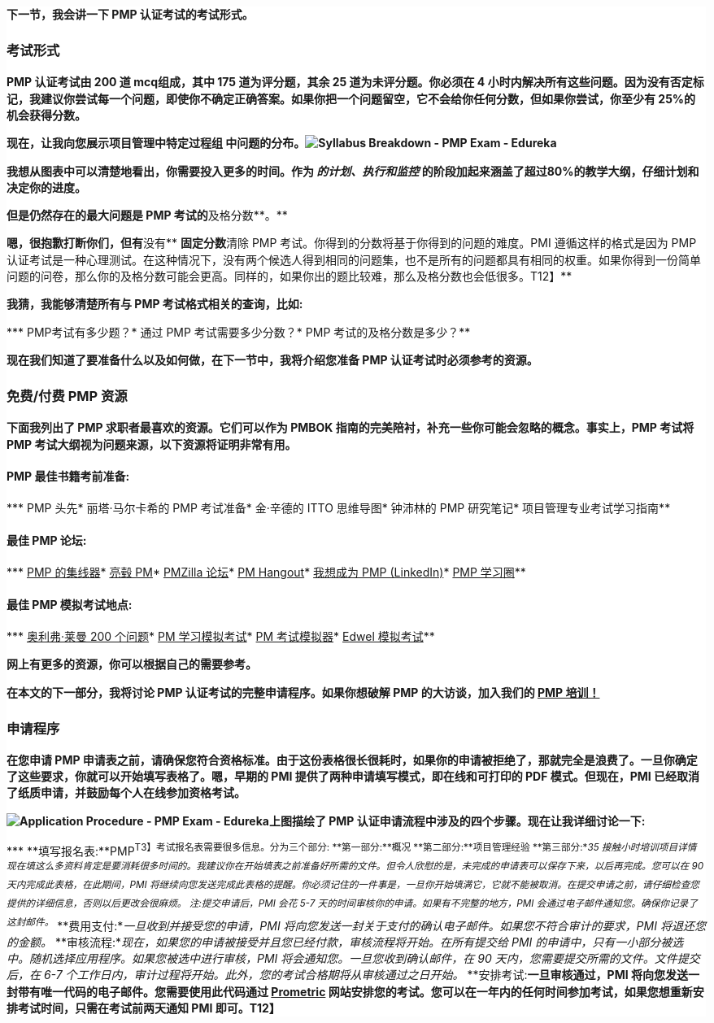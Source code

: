 **下一节，我会讲一下 PMP 认证考试的考试形式。**

### **考试形式**

**PMP 认证考试由 **200 道 mcq**组成，其中 175 道为评分题，其余 25 道为未评分题。你必须在 4 小时内解决所有这些问题。因为没有否定标记，我建议你尝试每一个问题，即使你不确定正确答案。如果你把一个问题留空，它不会给你任何分数，但如果你尝试，你至少有 25%的机会获得分数。**

**现在，让我向您展示项目管理中特定过程组 中问题的分布。![Syllabus Breakdown - PMP Exam - Edureka](../Images/20f889b4efd286538b4f611feb82ed3d.png)**

**我想从图表中可以清楚地看出，你需要投入更多的时间。作为 *的计划、执行和监控* 的阶段加起来涵盖了超过80%的教学大纲，仔细计划和决定你的进度。**

**但是仍然存在的最大问题是 PMP 考试的**及格分数**。**

**嗯，很抱歉打断你们，但有**没有** **固定分数**清除 PMP 考试。你得到的分数将基于你得到的问题的难度。PMI 遵循这样的格式是因为 PMP 认证考试是一种心理测试。在这种情况下，没有两个候选人得到相同的问题集，也不是所有的问题都具有相同的权重。如果你得到一份简单问题的问卷，那么你的及格分数可能会更高。同样的，如果你出的题比较难，那么及格分数也会低很多。T12】**

**我猜，我能够清楚所有与 PMP 考试格式相关的查询，比如:**

***   PMP考试有多少题？*   通过 PMP 考试需要多少分数？*   PMP 考试的及格分数是多少？**

**现在我们知道了要准备什么以及如何做，在下一节中，我将介绍您准备 PMP 认证考试时必须参考的资源。**

### **免费/付费 PMP 资源**

**下面我列出了 PMP 求职者最喜欢的资源。它们可以作为 PMBOK 指南的完美陪衬，补充一些你可能会忽略的概念。事实上，PMP 考试将 PMP 考试大纲视为问题来源，以下资源将证明非常有用。**

#### **PMP 最佳书籍考前准备:**

***   PMP 头先*   丽塔·马尔卡希的 PMP 考试准备*   金·辛德的 ITTO 思维导图*   钟沛林的 PMP 研究笔记*   项目管理专业考试学习指南**

#### **最佳 PMP 论坛:**

***   [PMP 的集线器](https://pmhub.net/blog/)*   [亮毂 PM](https://www.brighthubpm.com/)*   [PMZilla 论坛](http://pmzilla.com/)*   [PM Hangout](https://www.pmhangout.com/)*   [我想成为 PMP (LinkedIn)](https://www.linkedin.com/groups/I-want-be-PMP-2356441)*   [PMP 学习圈](https://pmstudycircle.com/study-notes/)**

#### **最佳 PMP 模拟考试地点:**

***   [奥利弗·莱曼 200 个问题](https://www.oliverlehmann.com/contents/free-downloads/200_PMP_Sample_Questions.pdf)*   [PM 学习模拟考试](http://www.pmstudy.com/PMP-Exam-Resources/freeSimulatedTest.asp)*   [PM 考试模拟器](http://nanacast.com/vp/10002461/490529/)*   [Edwel 模拟考试](http://edwel.com/Free-Resources/PMP-Certification-Practice-Exam.aspx)**

**网上有更多的资源，你可以根据自己的需要参考。**

**在本文的下一部分，我将讨论 PMP 认证考试的完整申请程序。如果你想破解 PMP 的大访谈，加入我们的 [PMP 培训！](https://www.edureka.co/pmp-certification-exam-training)**

### **申请程序**

**在您申请 PMP 申请表之前，请确保您符合资格标准。由于这份表格很长很耗时，如果你的申请被拒绝了，那就完全是浪费了。一旦你确定了这些要求，你就可以开始填写表格了。嗯，早期的 PMI 提供了两种申请填写模式，即在线和可打印的 PDF 模式。但现在，PMI 已经取消了纸质申请，并鼓励每个人在线参加资格考试。**

**![Application Procedure - PMP Exam - Edureka](../Images/687bbbe7aeb18a3933e1037cd03385b2.png)上图描绘了 PMP 认证申请流程中涉及的四个步骤。现在让我详细讨论一下:**

***   **填写报名表:**PMP<sup>T3】考试报名表需要很多信息。分为三个部分: **第一部分:**概况 **第二部分:**项目管理经验 **第三部分:**35 接触小时培训项目详情现在填这么多资料肯定是要消耗很多时间的。我建议你在开始填表之前准备好所需的文件。但令人欣慰的是，未完成的申请表可以保存下来，以后再完成。您可以在 90 天内完成此表格，在此期间，PMI 将继续向您发送完成此表格的提醒。你必须记住的一件事是，一旦你开始填满它，它就不能被取消。在提交申请之前，请仔细检查您提供的详细信息，否则以后更改会很麻烦。 *注:提交申请后，PMI* *会花 5-7 天的时间审核你的申请。如果有不完整的地方，PMI 会通过电子邮件通知您。确保你记录了这封邮件。*</sup>*   **费用支付:**一旦收到并接受您的申请，PMI 将向您发送一封关于支付的确认电子邮件。如果您不符合审计的要求，PMI 将退还您的金额。*   **审核流程:**现在，如果您的申请被接受并且您已经付款，审核流程将开始。在所有提交给 PMI 的申请中，只有一小部分被选中。*随机选择应用程序*。如果您被选中进行审核，PMI 将会通知您。一旦您收到确认邮件，在 90 天内，您需要提交所需的文件。文件提交后，在 6-7 个工作日内，审计过程将开始。此外，您的考试合格期将从审核通过之日开始。*   **安排考试:**一旦审核通过，PMI 将向您发送一封带有唯一代码的电子邮件。您需要使用此代码通过 **[Prometric](https://www.prometric.com/en-us/clients/PMI/Pages/landing.aspx)** 网站安排您的考试。您可以在一年内的任何时间参加考试，如果您想重新安排考试时间，只需在考试前两天通知 PMI 即可。T12】**
